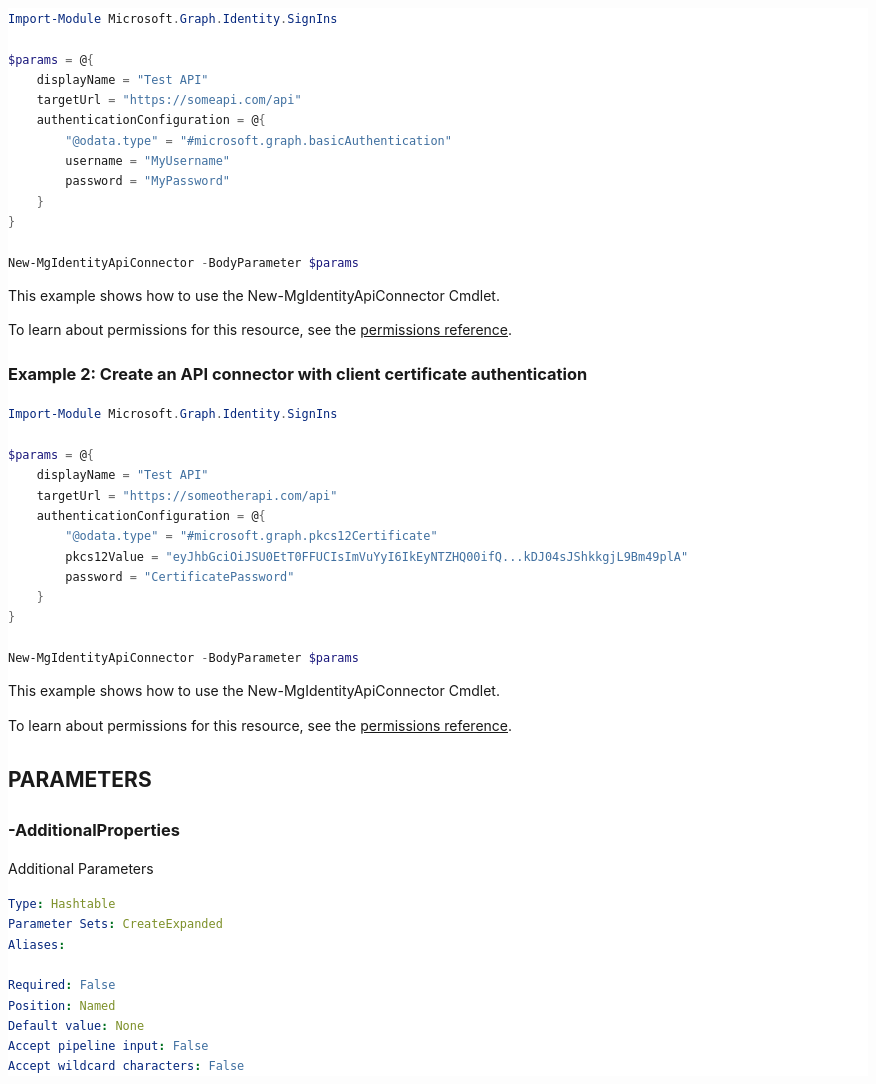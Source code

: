 ```powershell
Import-Module Microsoft.Graph.Identity.SignIns

$params = @{
	displayName = "Test API"
	targetUrl = "https://someapi.com/api"
	authenticationConfiguration = @{
		"@odata.type" = "#microsoft.graph.basicAuthentication"
		username = "MyUsername"
		password = "MyPassword"
	}
}

New-MgIdentityApiConnector -BodyParameter $params
```
This example shows how to use the New-MgIdentityApiConnector Cmdlet.

To learn about permissions for this resource, see the [permissions reference](/graph/permissions-reference).

### Example 2: Create an API connector with client certificate authentication

```powershell
Import-Module Microsoft.Graph.Identity.SignIns

$params = @{
	displayName = "Test API"
	targetUrl = "https://someotherapi.com/api"
	authenticationConfiguration = @{
		"@odata.type" = "#microsoft.graph.pkcs12Certificate"
		pkcs12Value = "eyJhbGciOiJSU0EtT0FFUCIsImVuYyI6IkEyNTZHQ00ifQ...kDJ04sJShkkgjL9Bm49plA"
		password = "CertificatePassword"
	}
}

New-MgIdentityApiConnector -BodyParameter $params
```
This example shows how to use the New-MgIdentityApiConnector Cmdlet.

To learn about permissions for this resource, see the [permissions reference](/graph/permissions-reference).


## PARAMETERS

### -AdditionalProperties
Additional Parameters

```yaml
Type: Hashtable
Parameter Sets: CreateExpanded
Aliases:

Required: False
Position: Named
Default value: None
Accept pipeline input: False
Accept wildcard characters: False
```
